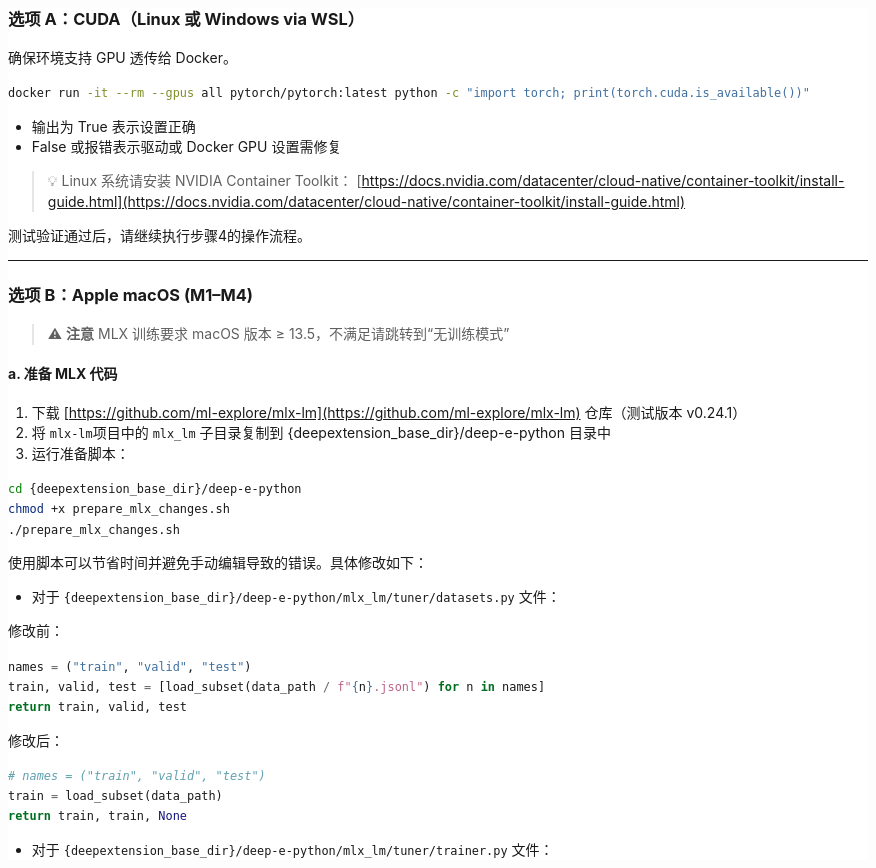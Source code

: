 
### 选项 A：CUDA（Linux 或 Windows via WSL）

确保环境支持 GPU 透传给 Docker。

```bash
docker run -it --rm --gpus all pytorch/pytorch:latest python -c "import torch; print(torch.cuda.is_available())"
```

- 输出为 True 表示设置正确
- False 或报错表示驱动或 Docker GPU 设置需修复

> 💡 Linux 系统请安装 NVIDIA Container Toolkit：
> [https://docs.nvidia.com/datacenter/cloud-native/container-toolkit/install-guide.html](https://docs.nvidia.com/datacenter/cloud-native/container-toolkit/install-guide.html)

测试验证通过后，请继续执行步骤4的操作流程。

---

### 选项 B：Apple macOS (M1–M4)

> ⚠️ **注意**
> MLX 训练要求 macOS 版本 ≥ 13.5，不满足请跳转到“无训练模式”

#### a. 准备 MLX 代码

1. 下载 [https://github.com/ml-explore/mlx-lm](https://github.com/ml-explore/mlx-lm) 仓库（测试版本 v0.24.1）
2.  将 `mlx-lm`项目中的 `mlx_lm` 子目录复制到 {deepextension_base_dir}/deep-e-python 目录中
3. 运行准备脚本：

```bash
cd {deepextension_base_dir}/deep-e-python
chmod +x prepare_mlx_changes.sh
./prepare_mlx_changes.sh
```

使用脚本可以节省时间并避免手动编辑导致的错误。具体修改如下：

- 对于 `{deepextension_base_dir}/deep-e-python/mlx_lm/tuner/datasets.py` 文件：

修改前：

```python
names = ("train", "valid", "test")
train, valid, test = [load_subset(data_path / f"{n}.jsonl") for n in names]
return train, valid, test
```

修改后：

```python
# names = ("train", "valid", "test")
train = load_subset(data_path)
return train, train, None
```

- 对于 `{deepextension_base_dir}/deep-e-python/mlx_lm/tuner/trainer.py` 文件：
